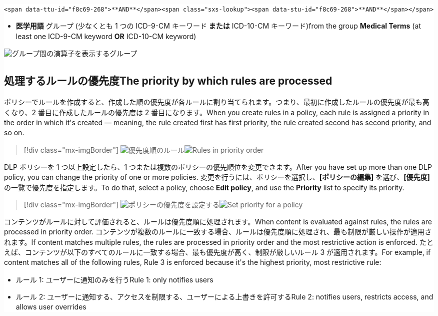     <span data-ttu-id="f8c69-268">**AND**</span><span class="sxs-lookup"><span data-stu-id="f8c69-268">**AND**</span></span>
    
- <span data-ttu-id="f8c69-269">**医学用語** グループ (少なくとも 1 つの ICD-9-CM キーワード **または** ICD-10-CM キーワード)</span><span class="sxs-lookup"><span data-stu-id="f8c69-269">from the group **Medical Terms** (at least one ICD-9-CM keyword **OR** ICD-10-CM keyword)</span></span> 
    
![グループ間の演算子を表示するグループ](../media/354aa77f-569c-4847-9dfe-605ee2bb28d1.png)
  
## <a name="the-priority-by-which-rules-are-processed"></a><span data-ttu-id="f8c69-271">処理するルールの優先度</span><span class="sxs-lookup"><span data-stu-id="f8c69-271">The priority by which rules are processed</span></span>

<span data-ttu-id="f8c69-272">ポリシーでルールを作成すると、作成した順の優先度が各ルールに割り当てられます。つまり、最初に作成したルールの優先度が最も高くなり、2 番目に作成したルールの優先度は 2 番目になります。</span><span class="sxs-lookup"><span data-stu-id="f8c69-272">When you create rules in a policy, each rule is assigned a priority in the order in which it's created — meaning, the rule created first has first priority, the rule created second has second priority, and so on.</span></span>

> [!div class="mx-imgBorder"]
> <span data-ttu-id="f8c69-273">![優先度順のルール](../media/dlp-rules-in-priority-order.png)</span><span class="sxs-lookup"><span data-stu-id="f8c69-273">![Rules in priority order](../media/dlp-rules-in-priority-order.png)</span></span>
  
<span data-ttu-id="f8c69-274">DLP ポリシーを 1 つ以上設定したら、1 つまたは複数のポリシーの優先順位を変更できます。</span><span class="sxs-lookup"><span data-stu-id="f8c69-274">After you have set up more than one DLP policy, you can change the priority of one or more policies.</span></span> <span data-ttu-id="f8c69-275">変更を行うには、ポリシーを選択し、**[ポリシーの編集]** を選び、**[優先度]** の一覧で優先度を指定します。</span><span class="sxs-lookup"><span data-stu-id="f8c69-275">To do that, select a policy, choose **Edit policy**, and use the **Priority** list to specify its priority.</span></span>

> [!div class="mx-imgBorder"]
> <span data-ttu-id="f8c69-276">![ポリシーの優先度を設定する](../media/dlp-set-policy-priority.png)</span><span class="sxs-lookup"><span data-stu-id="f8c69-276">![Set priority for a policy](../media/dlp-set-policy-priority.png)</span></span>

<span data-ttu-id="f8c69-277">コンテンツがルールに対して評価されると、ルールは優先度順に処理されます。</span><span class="sxs-lookup"><span data-stu-id="f8c69-277">When content is evaluated against rules, the rules are processed in priority order.</span></span> <span data-ttu-id="f8c69-278">コンテンツが複数のルールに一致する場合、ルールは優先度順に処理され、最も制限が厳しい操作が適用されます。</span><span class="sxs-lookup"><span data-stu-id="f8c69-278">If content matches multiple rules, the rules are processed in priority order and the most restrictive action is enforced.</span></span> <span data-ttu-id="f8c69-279">たとえば、コンテンツが以下のすべてのルールに一致する場合、最も優先度が高く、制限が厳しいルール 3 が適用されます。</span><span class="sxs-lookup"><span data-stu-id="f8c69-279">For example, if content matches all of the following rules, Rule 3 is enforced because it's the highest priority, most restrictive rule:</span></span>
  
- <span data-ttu-id="f8c69-280">ルール 1: ユーザーに通知のみを行う</span><span class="sxs-lookup"><span data-stu-id="f8c69-280">Rule 1: only notifies users</span></span>
    
- <span data-ttu-id="f8c69-281">ルール 2: ユーザーに通知する、アクセスを制限する、ユーザーによる上書きを許可する</span><span class="sxs-lookup"><span data-stu-id="f8c69-281">Rule 2: notifies users, restricts access, and allows user overrides</span></span>
    